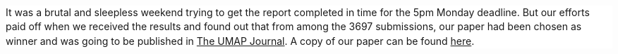It was a brutal and sleepless weekend trying to get the report completed in time
for the 5pm Monday deadline. But our efforts paid off when we received the
results and found out that from among the 3697 submissions, our paper had been
chosen as winner and was going to be published in 
[The UMAP Journal](http://216.250.163.249//product/?idx=1365). 
A copy of our paper can be found [here](/images/UMAP_river.pdf).

